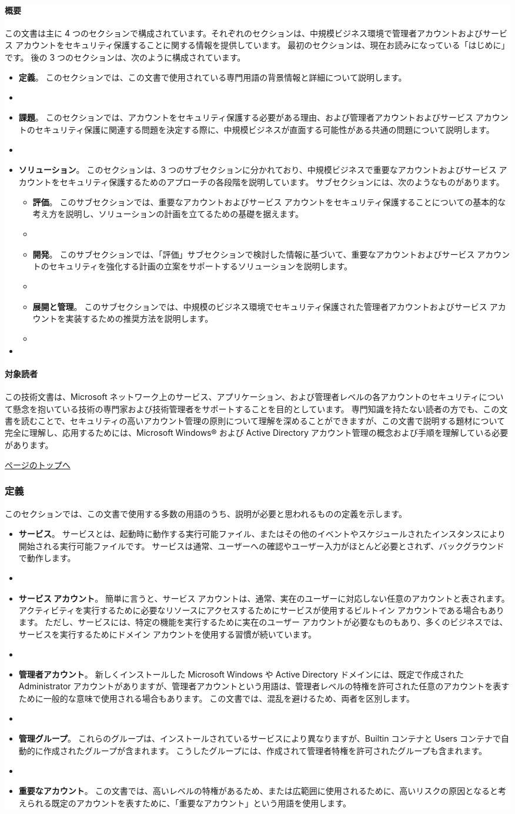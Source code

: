 #### 概要

この文書は主に 4 つのセクションで構成されています。それぞれのセクションは、中規模ビジネス環境で管理者アカウントおよびサービス アカウントをセキュリティ保護することに関する情報を提供しています。 最初のセクションは、現在お読みになっている「はじめに」です。 後の 3 つのセクションは、次のように構成されています。

-   **定義**。 このセクションでは、この文書で使用されている専門用語の背景情報と詳細について説明します。

-   
-   **課題**。 このセクションでは、アカウントをセキュリティ保護する必要がある理由、および管理者アカウントおよびサービス アカウントのセキュリティ保護に関連する問題を決定する際に、中規模ビジネスが直面する可能性がある共通の問題について説明します。

-   
-   **ソリューション**。 このセクションは、3 つのサブセクションに分かれており、中規模ビジネスで重要なアカウントおよびサービス アカウントをセキュリティ保護するためのアプローチの各段階を説明しています。 サブセクションには、次のようなものがあります。

    -   **評価**。 このサブセクションでは、重要なアカウントおよびサービス アカウントをセキュリティ保護することについての基本的な考え方を説明し、ソリューションの計画を立てるための基礎を据えます。

    -   
    -   **開発**。 このサブセクションでは、「評価」サブセクションで検討した情報に基づいて、重要なアカウントおよびサービス アカウントのセキュリティを強化する計画の立案をサポートするソリューションを説明します。

    -   
    -   **展開と管理**。 このサブセクションでは、中規模のビジネス環境でセキュリティ保護された管理者アカウントおよびサービス アカウントを実装するための推奨方法を説明します。

    -   

-   

#### 対象読者

この技術文書は、Microsoft ネットワーク上のサービス、アプリケーション、および管理者レベルの各アカウントのセキュリティについて懸念を抱いている技術の専門家および技術管理者をサポートすることを目的としています。 専門知識を持たない読者の方でも、この文書を読むことで、セキュリティの高いアカウント管理の原則について理解を深めることができますが、この文書で説明する題材について完全に理解し、応用するためには、Microsoft Windows® および Active Directory アカウント管理の概念および手順を理解している必要があります。

[](#mainsection)[ページのトップへ](#mainsection)

### 定義

このセクションでは、この文書で使用する多数の用語のうち、説明が必要と思われるものの定義を示します。

-   **サービス**。 サービスとは、起動時に動作する実行可能ファイル、またはその他のイベントやスケジュールされたインスタンスにより開始される実行可能ファイルです。 サービスは通常、ユーザーへの確認やユーザー入力がほとんど必要とされず、バックグラウンドで動作します。

-   
-   **サービス アカウント**。 簡単に言うと、サービス アカウントは、通常、実在のユーザーに対応しない任意のアカウントと表されます。 アクティビティを実行するために必要なリソースにアクセスするためにサービスが使用するビルトイン アカウントである場合もあります。 ただし、サービスには、特定の機能を実行するために実在のユーザー アカウントが必要なものもあり、多くのビジネスでは、サービスを実行するためにドメイン アカウントを使用する習慣が続いています。

-   
-   **管理者アカウント**。 新しくインストールした Microsoft Windows や Active Directory ドメインには、既定で作成された Administrator アカウントがありますが、管理者アカウントという用語は、管理者レベルの特権を許可された任意のアカウントを表すために一般的な意味で使用される場合もあります。 この文書では、混乱を避けるため、両者を区別します。

-   
-   **管理グループ**。 これらのグループは、インストールされているサービスにより異なりますが、Builtin コンテナと Users コンテナで自動的に作成されたグループが含まれます。 こうしたグループには、作成されて管理者特権を許可されたグループも含まれます。

-   
-   **重要なアカウント**。 この文書では、高いレベルの特権があるため、または広範囲に使用されるために、高いリスクの原因となると考えられる既定のアカウントを表すために、「重要なアカウント」という用語を使用します。
